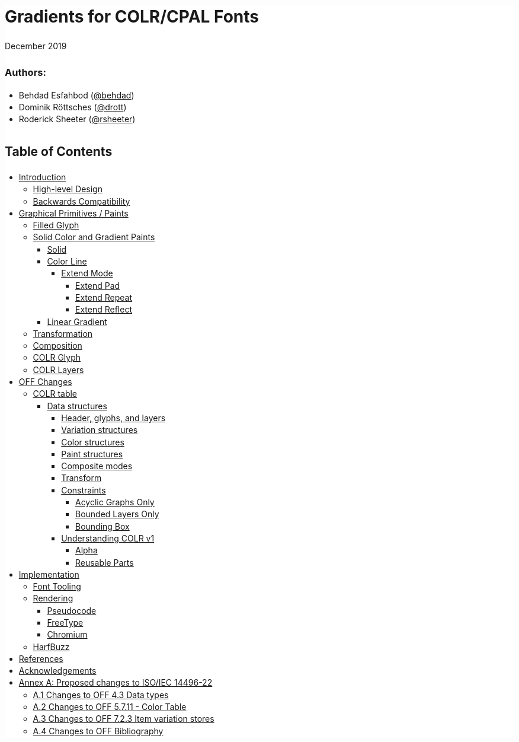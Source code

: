 # Gradients for COLR/CPAL Fonts

December 2019

### Authors:
* Behdad Esfahbod ([@behdad](https://github.com/behdad))
* Dominik Röttsches ([@drott](https://github.com/drott))
* Roderick Sheeter ([@rsheeter](https://github.com/rsheeter))

## Table of Contents

- [Introduction](#introduction)
  - [High-level Design](#high-level-design)
  - [Backwards Compatibility](#backwards-compatibility)
- [Graphical Primitives / Paints](#graphical-primitives--paints)
  - [Filled Glyph](#filled-glyph)
  - [Solid Color and Gradient Paints](#solid-color-and-gradient-paints)
    - [Solid](#solid)
    - [Color Line](#color-line)
      - [Extend Mode](#extend-mode)
        - [Extend Pad](#extend-pad)
        - [Extend Repeat](#extend-repeat)
        - [Extend Reflect](#extend-reflect)
    - [Linear Gradient](#linear-gradient)
  - [Transformation](#transformation)
  - [Composition](#composition)
  - [COLR Glyph](#colr-glyph)
  - [COLR Layers](#colr-layers)
- [OFF Changes](#off-changes)
  - [COLR table](#off-5711-colr--color-table)
    - [Data structures](#colr-v1-data-structures)
      - [Header, glyphs, and layers](#header-glyphs-layers)
      - [Variation structures](#variation-structures)
      - [Color structures](#color-structures)
      - [Paint structures](#paint-structures)
      - [Composite modes](#composite-modes)
      - [Transform](#transform)
      - [Constraints](#constraints)
        - [Acyclic Graphs Only](#acyclic-graphs-only)
        - [Bounded Layers Only](#bounded-layers-only)
        - [Bounding Box](#bounding-box)
      - [Understanding COLR v1](#understanding-colr-v1)
        - [Alpha](#alpha)
        - [Reusable Parts](#reusable-parts)
- [Implementation](#implementation)
  - [Font Tooling](#font-tooling)
  - [Rendering](#rendering)
    - [Pseudocode](#pseudocode)
    - [FreeType](#freetype)
    - [Chromium](#chromium)
  - [HarfBuzz](#harfbuzz)
- [References](#references)
- [Acknowledgements](#acknowledgements)
- [Annex A: Proposed changes to ISO/IEC 14496-22](#annex-a-proposed-changes-to-isoiec-14496-22)
  - [A.1 Changes to OFF 4.3 Data types](#a1-changes-to-off-43-data-types)
  - [A.2 Changes to OFF 5.7.11 - Color Table](#a2-changes-to-off-5711---color-table)
  - [A.3 Changes to OFF 7.2.3 Item variation stores](#a3-changes-to-off-723-item-variation-stores)
  - [A.4 Changes to OFF Bibliography](#a4-changes-to-off-bibliography)

